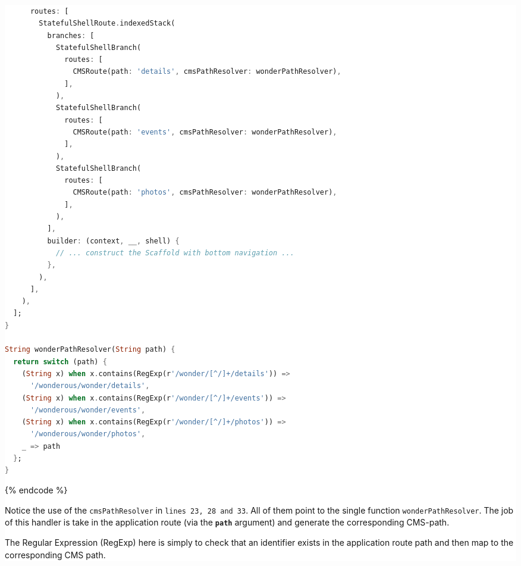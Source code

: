 ```dart
      routes: [
        StatefulShellRoute.indexedStack(
          branches: [
            StatefulShellBranch(
              routes: [
                CMSRoute(path: 'details', cmsPathResolver: wonderPathResolver),
              ],
            ),
            StatefulShellBranch(
              routes: [
                CMSRoute(path: 'events', cmsPathResolver: wonderPathResolver),
              ],
            ),
            StatefulShellBranch(
              routes: [
                CMSRoute(path: 'photos', cmsPathResolver: wonderPathResolver),
              ],
            ),
          ],
          builder: (context, __, shell) {
            // ... construct the Scaffold with bottom navigation ...
          },
        ),
      ],
    ),
  ];
}

String wonderPathResolver(String path) {
  return switch (path) {
    (String x) when x.contains(RegExp(r'/wonder/[^/]+/details')) =>
      '/wonderous/wonder/details',
    (String x) when x.contains(RegExp(r'/wonder/[^/]+/events')) =>
      '/wonderous/wonder/events',
    (String x) when x.contains(RegExp(r'/wonder/[^/]+/photos')) =>
      '/wonderous/wonder/photos',
    _ => path
  };
}

```

{% endcode %}

Notice the use of the `cmsPathResolver` in `lines 23, 28 and 33`. All of them
point to the single function `wonderPathResolver`. The job of this handler is
take in the application route (via the **`path`** argument) and generate the
corresponding CMS-path.

The Regular Expression (RegExp) here is simply to check that an identifier
exists in the application route path and then map to the corresponding CMS path.
